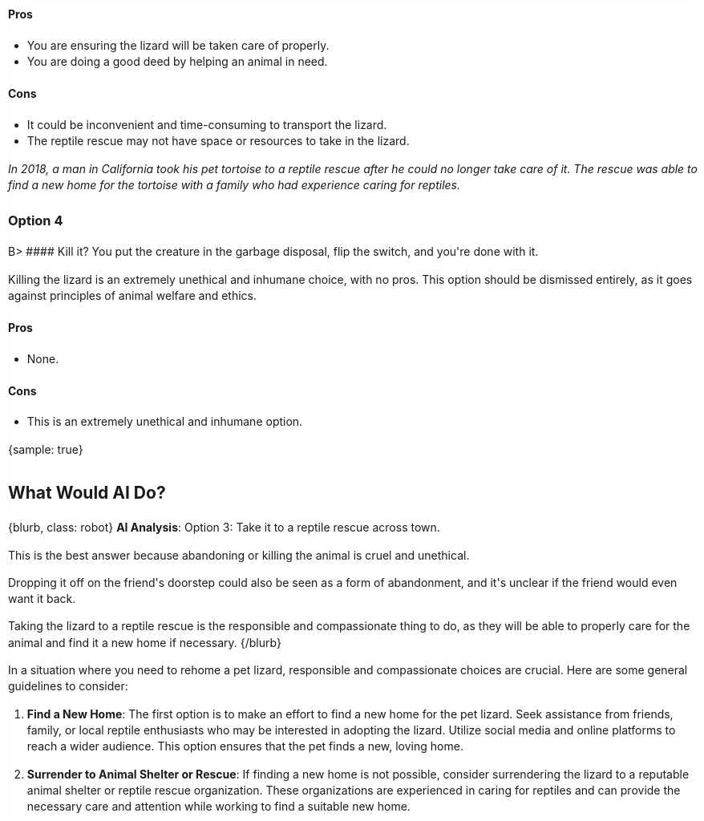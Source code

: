 #### Pros 
* You are ensuring the lizard will be taken care of properly. 
* You are doing a good deed by helping an animal in need. 

#### Cons 
* It could be inconvenient and time-consuming to transport the lizard. 
* The reptile rescue may not have space or resources to take in the lizard. 

*In 2018, a man in California took his pet tortoise to a reptile rescue after he could no longer take care of it. The rescue was able to find a new home for the tortoise with a family who had experience caring for reptiles.* 

### Option 4
B> #### Kill it? You put the creature in the garbage disposal, flip the switch, and you're done with it.

Killing the lizard is an extremely unethical and inhumane choice, with no pros. This option should be dismissed entirely, as it goes against principles of animal welfare and ethics.

#### Pros 
* None. 

#### Cons 
* This is an extremely unethical and inhumane option. 

{sample: true}
## What Would AI Do?

{blurb, class: robot}
**AI Analysis**: 
Option 3: Take it to a reptile rescue across town.

This is the best answer because abandoning or killing the animal is cruel and unethical.

Dropping it off on the friend's doorstep could also be seen as a form of abandonment, and it's unclear if the friend would even want it back.

Taking the lizard to a reptile rescue is the responsible and compassionate thing to do, as they will be able to properly care for the animal and find it a new home if necessary.
{/blurb}

In a situation where you need to rehome a pet lizard, responsible and compassionate choices are crucial. Here are some general guidelines to consider:

1. **Find a New Home**: The first option is to make an effort to find a new home for the pet lizard. Seek assistance from friends, family, or local reptile enthusiasts who may be interested in adopting the lizard. Utilize social media and online platforms to reach a wider audience. This option ensures that the pet finds a new, loving home.

2. **Surrender to Animal Shelter or Rescue**: If finding a new home is not possible, consider surrendering the lizard to a reputable animal shelter or reptile rescue organization. These organizations are experienced in caring for reptiles and can provide the necessary care and attention while working to find a suitable new home.
